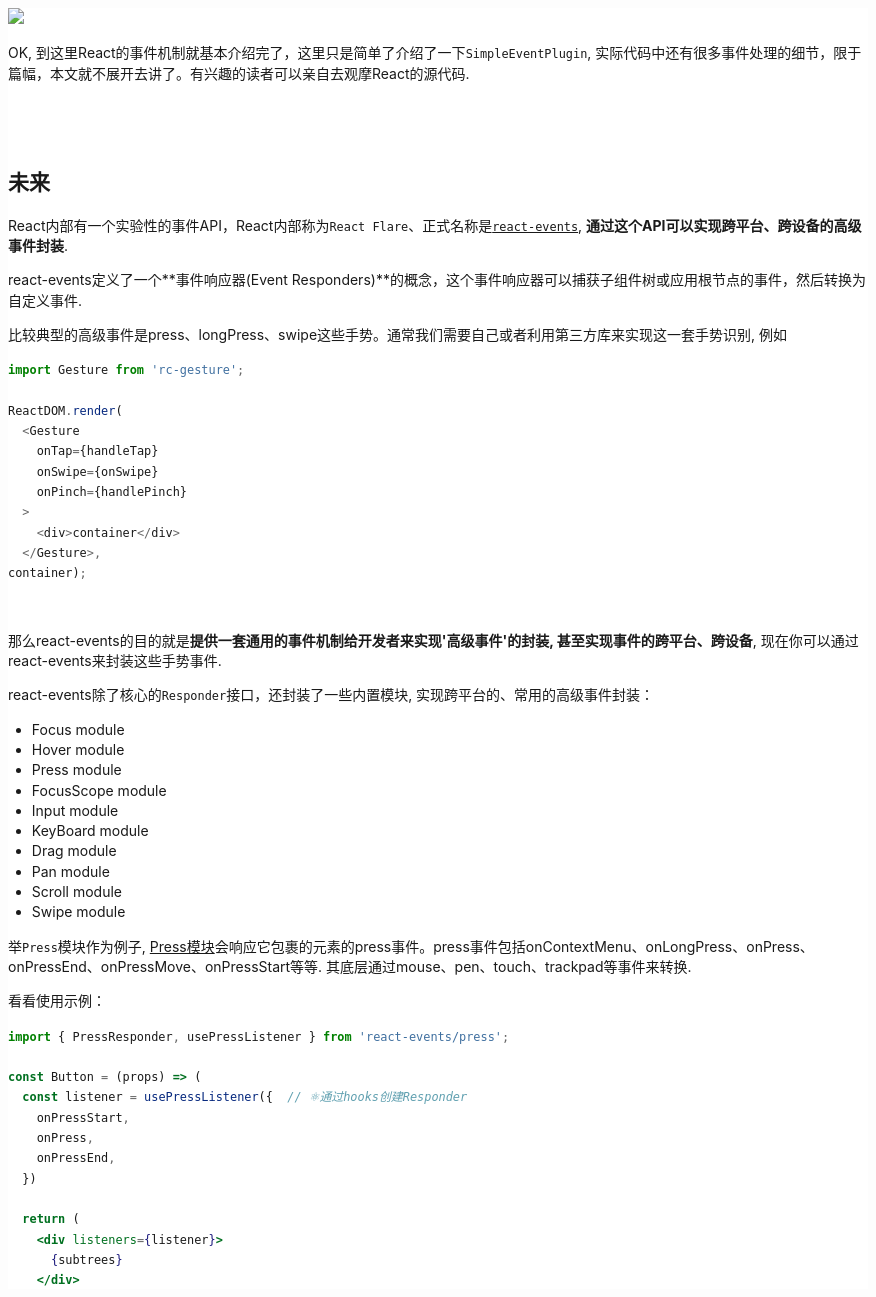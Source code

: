 ![](https://bobi.ink/images/react-event/dispatch.png)


OK, 到这里React的事件机制就基本介绍完了，这里只是简单了介绍了一下`SimpleEventPlugin`, 实际代码中还有很多事件处理的细节，限于篇幅，本文就不展开去讲了。有兴趣的读者可以亲自去观摩React的源代码.

<br>
<br>

## 未来

React内部有一个实验性的事件API，React内部称为`React Flare`、正式名称是[`react-events`](https://github.com/facebook/react/tree/master/packages/react-events), **通过这个API可以实现跨平台、跨设备的高级事件封装**.

react-events定义了一个**事件响应器(Event Responders)**的概念，这个事件响应器可以捕获子组件树或应用根节点的事件，然后转换为自定义事件.

比较典型的高级事件是press、longPress、swipe这些手势。通常我们需要自己或者利用第三方库来实现这一套手势识别, 例如

```js
import Gesture from 'rc-gesture';

ReactDOM.render(
  <Gesture
    onTap={handleTap}
    onSwipe={onSwipe}
    onPinch={handlePinch}
  >
    <div>container</div>
  </Gesture>,
container);
```

<br>

那么react-events的目的就是**提供一套通用的事件机制给开发者来实现'高级事件'的封装, 甚至实现事件的跨平台、跨设备**, 现在你可以通过react-events来封装这些手势事件.

react-events除了核心的`Responder`接口，还封装了一些内置模块, 实现跨平台的、常用的高级事件封装：

- Focus module
- Hover module
- Press module
- FocusScope module
- Input module
- KeyBoard module
- Drag module
- Pan module
- Scroll module
- Swipe module

举`Press`模块作为例子, [Press模块](https://github.com/facebook/react/blob/master/packages/react-events/docs/Press.md)会响应它包裹的元素的press事件。press事件包括onContextMenu、onLongPress、onPress、onPressEnd、onPressMove、onPressStart等等. 其底层通过mouse、pen、touch、trackpad等事件来转换.

看看使用示例：

```jsx
import { PressResponder, usePressListener } from 'react-events/press';

const Button = (props) => (
  const listener = usePressListener({  // ⚛️通过hooks创建Responder
    onPressStart,
    onPress,
    onPressEnd,
  })

  return (
    <div listeners={listener}>
      {subtrees}
    </div>
```